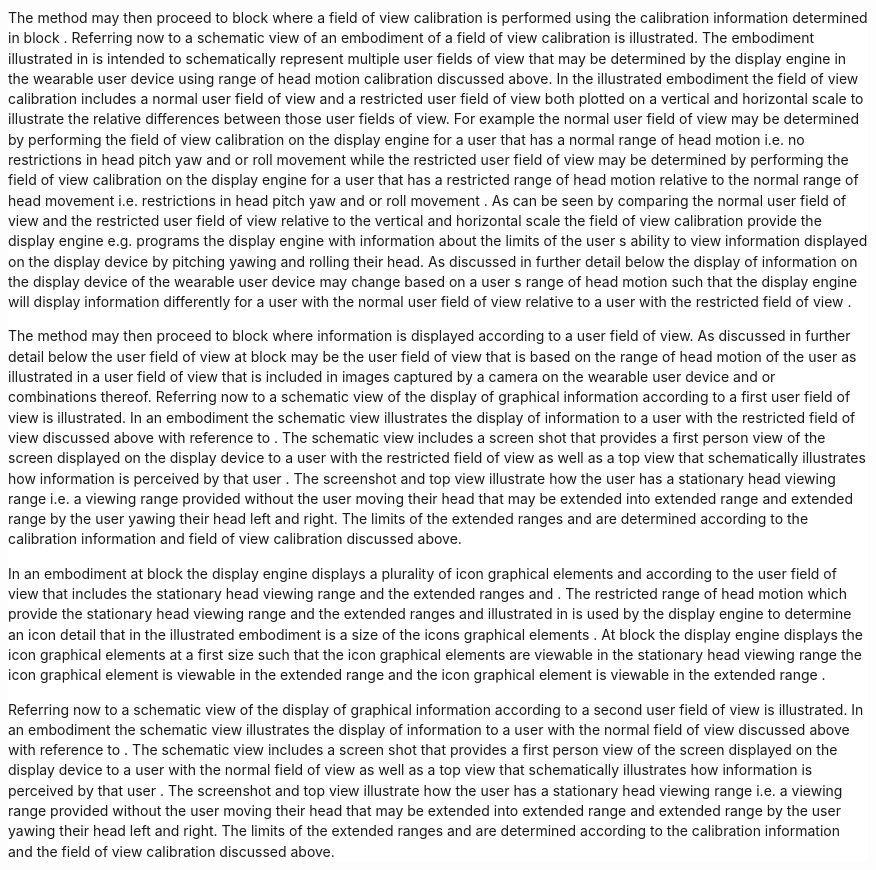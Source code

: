 The method may then proceed to block where a field of view calibration is performed using the calibration information determined in block . Referring now to a schematic view of an embodiment of a field of view calibration is illustrated. The embodiment illustrated in is intended to schematically represent multiple user fields of view that may be determined by the display engine in the wearable user device using range of head motion calibration discussed above. In the illustrated embodiment the field of view calibration includes a normal user field of view and a restricted user field of view both plotted on a vertical and horizontal scale to illustrate the relative differences between those user fields of view. For example the normal user field of view may be determined by performing the field of view calibration on the display engine for a user that has a normal range of head motion i.e. no restrictions in head pitch yaw and or roll movement while the restricted user field of view may be determined by performing the field of view calibration on the display engine for a user that has a restricted range of head motion relative to the normal range of head movement i.e. restrictions in head pitch yaw and or roll movement . As can be seen by comparing the normal user field of view and the restricted user field of view relative to the vertical and horizontal scale the field of view calibration provide the display engine e.g. programs the display engine with information about the limits of the user s ability to view information displayed on the display device by pitching yawing and rolling their head. As discussed in further detail below the display of information on the display device of the wearable user device may change based on a user s range of head motion such that the display engine will display information differently for a user with the normal user field of view relative to a user with the restricted field of view .

The method may then proceed to block where information is displayed according to a user field of view. As discussed in further detail below the user field of view at block may be the user field of view that is based on the range of head motion of the user as illustrated in a user field of view that is included in images captured by a camera on the wearable user device and or combinations thereof. Referring now to a schematic view of the display of graphical information according to a first user field of view is illustrated. In an embodiment the schematic view illustrates the display of information to a user with the restricted field of view discussed above with reference to . The schematic view includes a screen shot that provides a first person view of the screen displayed on the display device to a user with the restricted field of view as well as a top view that schematically illustrates how information is perceived by that user . The screenshot and top view illustrate how the user has a stationary head viewing range i.e. a viewing range provided without the user moving their head that may be extended into extended range and extended range by the user yawing their head left and right. The limits of the extended ranges and are determined according to the calibration information and field of view calibration discussed above.

In an embodiment at block the display engine displays a plurality of icon graphical elements and according to the user field of view that includes the stationary head viewing range and the extended ranges and . The restricted range of head motion which provide the stationary head viewing range and the extended ranges and illustrated in is used by the display engine to determine an icon detail that in the illustrated embodiment is a size of the icons graphical elements . At block the display engine displays the icon graphical elements at a first size such that the icon graphical elements are viewable in the stationary head viewing range the icon graphical element is viewable in the extended range and the icon graphical element is viewable in the extended range .

Referring now to a schematic view of the display of graphical information according to a second user field of view is illustrated. In an embodiment the schematic view illustrates the display of information to a user with the normal field of view discussed above with reference to . The schematic view includes a screen shot that provides a first person view of the screen displayed on the display device to a user with the normal field of view as well as a top view that schematically illustrates how information is perceived by that user . The screenshot and top view illustrate how the user has a stationary head viewing range i.e. a viewing range provided without the user moving their head that may be extended into extended range and extended range by the user yawing their head left and right. The limits of the extended ranges and are determined according to the calibration information and the field of view calibration discussed above.
